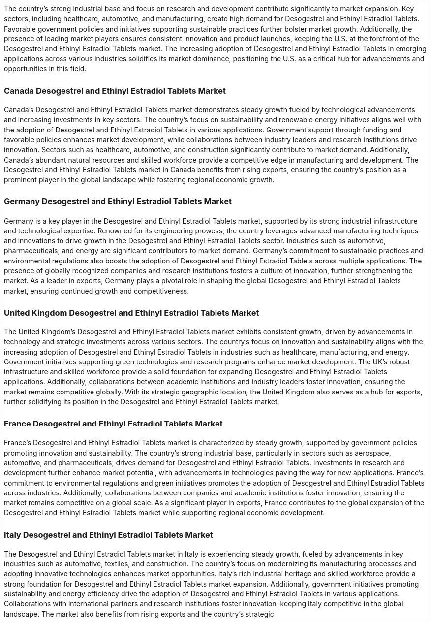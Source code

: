 The country&rsquo;s strong industrial base and focus on research and development contribute significantly to market expansion. Key sectors, including healthcare, automotive, and manufacturing, create high demand for Desogestrel and Ethinyl Estradiol Tablets. Favorable government policies and initiatives supporting sustainable practices further bolster market growth. Additionally, the presence of leading market players ensures consistent innovation and product launches, keeping the U.S. at the forefront of the Desogestrel and Ethinyl Estradiol Tablets market. The increasing adoption of Desogestrel and Ethinyl Estradiol Tablets in emerging applications across various industries solidifies its market dominance, positioning the U.S. as a critical hub for advancements and opportunities in this field.</p><h3>Canada Desogestrel and Ethinyl Estradiol Tablets Market</h3><p>Canada&rsquo;s Desogestrel and Ethinyl Estradiol Tablets market demonstrates steady growth fueled by technological advancements and increasing investments in key sectors. The country&rsquo;s focus on sustainability and renewable energy initiatives aligns well with the adoption of Desogestrel and Ethinyl Estradiol Tablets in various applications. Government support through funding and favorable policies enhances market development, while collaborations between industry leaders and research institutions drive innovation. Sectors such as healthcare, automotive, and construction significantly contribute to market demand. Additionally, Canada&rsquo;s abundant natural resources and skilled workforce provide a competitive edge in manufacturing and development. The Desogestrel and Ethinyl Estradiol Tablets market in Canada benefits from rising exports, ensuring the country&rsquo;s position as a prominent player in the global landscape while fostering regional economic growth.</p><h3>Germany Desogestrel and Ethinyl Estradiol Tablets Market</h3><p>Germany is a key player in the Desogestrel and Ethinyl Estradiol Tablets market, supported by its strong industrial infrastructure and technological expertise. Renowned for its engineering prowess, the country leverages advanced manufacturing techniques and innovations to drive growth in the Desogestrel and Ethinyl Estradiol Tablets sector. Industries such as automotive, pharmaceuticals, and energy are significant contributors to market demand. Germany&rsquo;s commitment to sustainable practices and environmental regulations also boosts the adoption of Desogestrel and Ethinyl Estradiol Tablets across multiple applications. The presence of globally recognized companies and research institutions fosters a culture of innovation, further strengthening the market. As a leader in exports, Germany plays a pivotal role in shaping the global Desogestrel and Ethinyl Estradiol Tablets market, ensuring continued growth and competitiveness.</p><h3>United Kingdom Desogestrel and Ethinyl Estradiol Tablets Market</h3><p>The United Kingdom&rsquo;s Desogestrel and Ethinyl Estradiol Tablets market exhibits consistent growth, driven by advancements in technology and strategic investments across various sectors. The country&rsquo;s focus on innovation and sustainability aligns with the increasing adoption of Desogestrel and Ethinyl Estradiol Tablets in industries such as healthcare, manufacturing, and energy. Government initiatives supporting green technologies and research programs enhance market development. The UK&rsquo;s robust infrastructure and skilled workforce provide a solid foundation for expanding Desogestrel and Ethinyl Estradiol Tablets applications. Additionally, collaborations between academic institutions and industry leaders foster innovation, ensuring the market remains competitive globally. With its strategic geographic location, the United Kingdom also serves as a hub for exports, further solidifying its position in the Desogestrel and Ethinyl Estradiol Tablets market.</p><h3>France Desogestrel and Ethinyl Estradiol Tablets Market</h3><p>France&rsquo;s Desogestrel and Ethinyl Estradiol Tablets market is characterized by steady growth, supported by government policies promoting innovation and sustainability. The country&rsquo;s strong industrial base, particularly in sectors such as aerospace, automotive, and pharmaceuticals, drives demand for Desogestrel and Ethinyl Estradiol Tablets. Investments in research and development further enhance market potential, with advancements in technologies paving the way for new applications. France&rsquo;s commitment to environmental regulations and green initiatives promotes the adoption of Desogestrel and Ethinyl Estradiol Tablets across industries. Additionally, collaborations between companies and academic institutions foster innovation, ensuring the market remains competitive on a global scale. As a significant player in exports, France contributes to the global expansion of the Desogestrel and Ethinyl Estradiol Tablets market while supporting regional economic development.</p><h3>Italy Desogestrel and Ethinyl Estradiol Tablets Market</h3><p>The Desogestrel and Ethinyl Estradiol Tablets market in Italy is experiencing steady growth, fueled by advancements in key industries such as automotive, textiles, and construction. The country&rsquo;s focus on modernizing its manufacturing processes and adopting innovative technologies enhances market opportunities. Italy&rsquo;s rich industrial heritage and skilled workforce provide a strong foundation for Desogestrel and Ethinyl Estradiol Tablets market expansion. Additionally, government initiatives promoting sustainability and energy efficiency drive the adoption of Desogestrel and Ethinyl Estradiol Tablets in various applications. Collaborations with international partners and research institutions foster innovation, keeping Italy competitive in the global landscape. The market also benefits from rising exports and the country&rsquo;s strategic